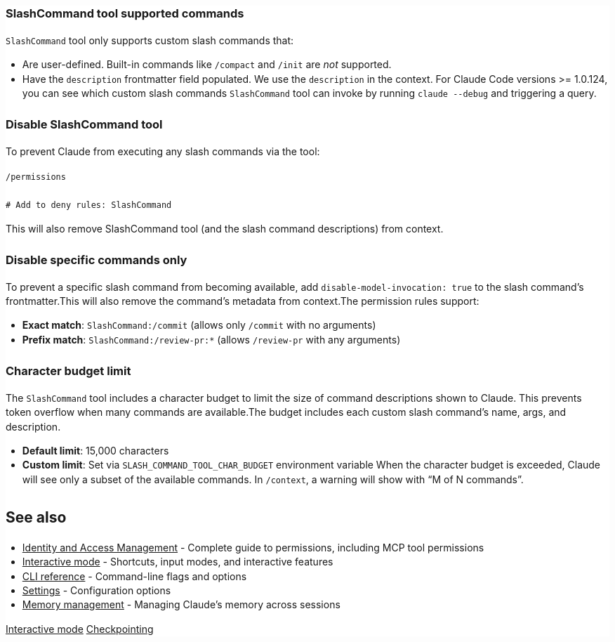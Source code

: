 ### SlashCommand tool supported commands

`SlashCommand` tool only supports custom slash commands that:
- Are user-defined. Built-in commands like `/compact` and `/init` are *not* supported.
- Have the `description` frontmatter field populated. We use the `description` in the context.
For Claude Code versions >= 1.0.124, you can see which custom slash commands `SlashCommand` tool can invoke by running `claude --debug` and triggering a query.

### Disable SlashCommand tool

To prevent Claude from executing any slash commands via the tool:

```
/permissions

# Add to deny rules: SlashCommand
```

This will also remove SlashCommand tool (and the slash command descriptions) from context.

### Disable specific commands only

To prevent a specific slash command from becoming available, add `disable-model-invocation: true` to the slash command’s frontmatter.This will also remove the command’s metadata from context.The permission rules support:
- **Exact match**: `SlashCommand:/commit` (allows only `/commit` with no arguments)
- **Prefix match**: `SlashCommand:/review-pr:*` (allows `/review-pr` with any arguments)

### Character budget limit

The `SlashCommand` tool includes a character budget to limit the size of command descriptions shown to Claude. This prevents token overflow when many commands are available.The budget includes each custom slash command’s name, args, and description.
- **Default limit**: 15,000 characters
- **Custom limit**: Set via `SLASH_COMMAND_TOOL_CHAR_BUDGET` environment variable
When the character budget is exceeded, Claude will see only a subset of the available commands. In `/context`, a warning will show with “M of N commands”.

## See also

- [Identity and Access Management](https://docs.claude.com/en/docs/claude-code/iam) - Complete guide to permissions, including MCP tool permissions
- [Interactive mode](https://docs.claude.com/en/docs/claude-code/interactive-mode) - Shortcuts, input modes, and interactive features
- [CLI reference](https://docs.claude.com/en/docs/claude-code/cli-reference) - Command-line flags and options
- [Settings](https://docs.claude.com/en/docs/claude-code/settings) - Configuration options
- [Memory management](https://docs.claude.com/en/docs/claude-code/memory) - Managing Claude’s memory across sessions

[Interactive mode](https://docs.claude.com/en/docs/claude-code/interactive-mode) [Checkpointing](https://docs.claude.com/en/docs/claude-code/checkpointing)